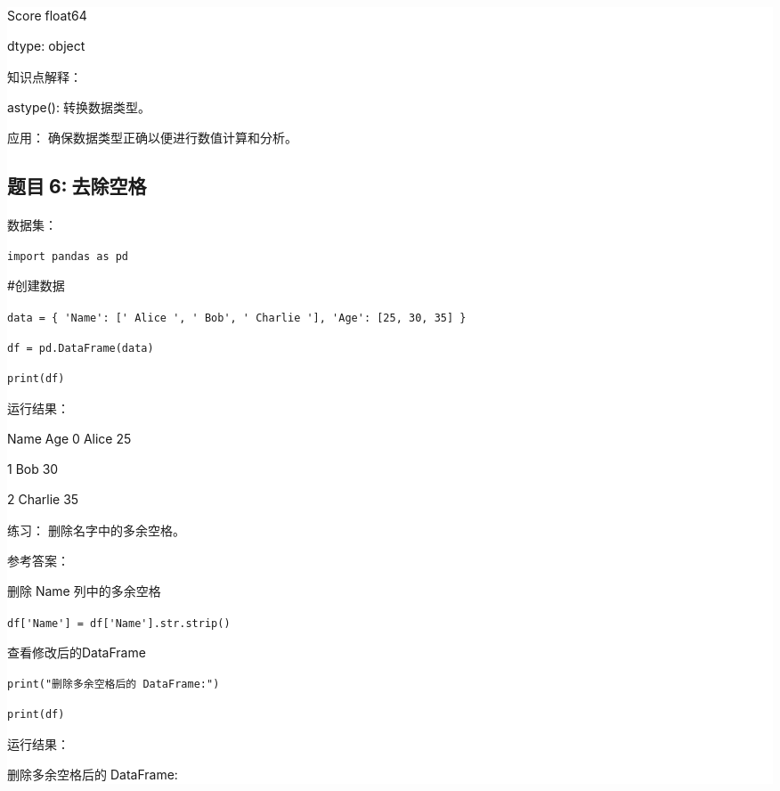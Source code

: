 Score    float64

dtype: object

知识点解释：

astype(): 转换数据类型。

应用： 确保数据类型正确以便进行数值计算和分析。

## 题目 6: 去除空格

数据集：

```
import pandas as pd
```

#创建数据

```
data = { 'Name': [' Alice ', ' Bob', ' Charlie '], 'Age': [25, 30, 35] }
```

```
df = pd.DataFrame(data)  
```

```
print(df)
```

运行结果：

Name  Age
0     Alice    25

1        Bob   30

2   Charlie    35

练习： 删除名字中的多余空格。

参考答案：

删除 Name 列中的多余空格

```
df['Name'] = df['Name'].str.strip()
```

查看修改后的DataFrame

```
print("删除多余空格后的 DataFrame:")
```

```
print(df)
```

运行结果：

删除多余空格后的 DataFrame:
